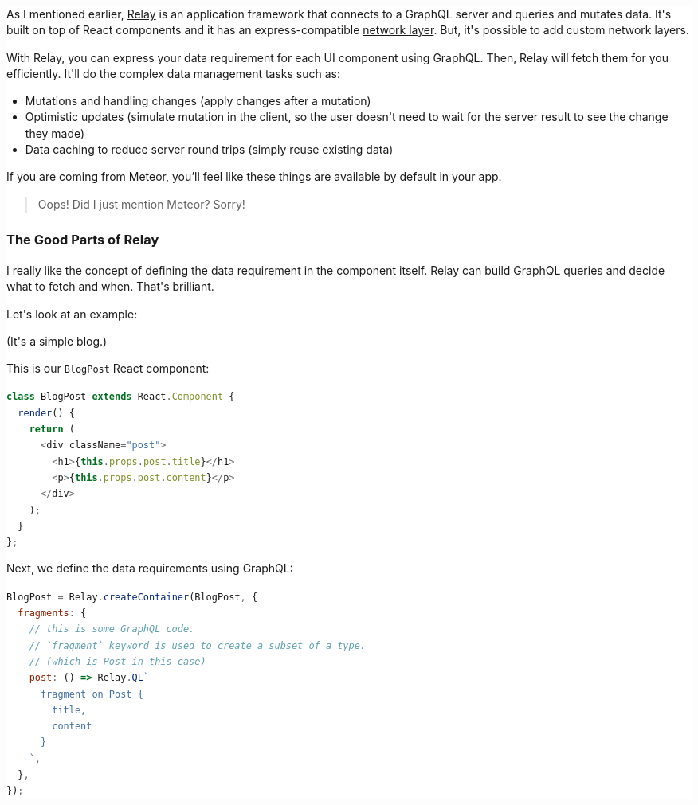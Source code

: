 As I mentioned earlier, [Relay](https://facebook.github.io/relay) is an application framework that connects to a GraphQL server and queries and mutates data. It's built on top of React components and it has an express-compatible [network layer](https://facebook.github.io/relay/docs/guides-network-layer.html#content). But, it's possible to add custom network layers.

With Relay, you can express your data requirement for each UI component using GraphQL. Then, Relay will fetch them for you efficiently. It'll do the complex data management tasks such as:

* Mutations and handling changes (apply changes after a mutation)
* Optimistic updates (simulate mutation in the client, so the user doesn't need to wait for the server result to see the change they made)
* Data caching to reduce server round trips (simply reuse existing data)

If you are coming from Meteor, you’ll feel like these things are available by default in your app.

> Oops! Did I just mention Meteor? Sorry!

### The Good Parts of Relay

I really like the concept of defining the data requirement in the component itself. Relay can build GraphQL queries and decide what to fetch and when. That's brilliant. 

Let's look at an example:

(It's a simple blog.)

This is our `BlogPost` React component:

```js
class BlogPost extends React.Component {
  render() {
    return (
      <div className="post">
        <h1>{this.props.post.title}</h1>
        <p>{this.props.post.content}</p>
      </div>
    );
  }
};
```

Next, we define the data requirements using GraphQL:

```js
BlogPost = Relay.createContainer(BlogPost, {
  fragments: {
    // this is some GraphQL code. 
    // `fragment` keyword is used to create a subset of a type.
    // (which is Post in this case)
    post: () => Relay.QL`
      fragment on Post {
        title,
        content
      }
    `,
  },
});
```
